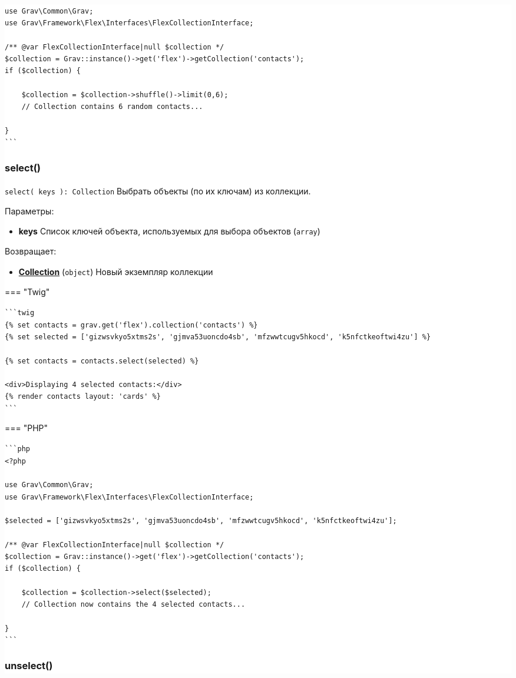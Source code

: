     use Grav\Common\Grav;
    use Grav\Framework\Flex\Interfaces\FlexCollectionInterface;

    /** @var FlexCollectionInterface|null $collection */
    $collection = Grav::instance()->get('flex')->getCollection('contacts');
    if ($collection) {

        $collection = $collection->shuffle()->limit(0,6);
        // Collection contains 6 random contacts...

    }
    ```

### select()

`select( keys ): Collection` Выбрать объекты (по их ключам) из коллекции.

Параметры:

* **keys** Список ключей объекта, используемых для выбора объектов (`array`)

Возвращает:

* **[Collection](#kollektsiia-flex)** (`object`) Новый экземпляр коллекции

=== "Twig"

    ```twig
    {% set contacts = grav.get('flex').collection('contacts') %}
    {% set selected = ['gizwsvkyo5xtms2s', 'gjmva53uoncdo4sb', 'mfzwwtcugv5hkocd', 'k5nfctkeoftwi4zu'] %}

    {% set contacts = contacts.select(selected) %}

    <div>Displaying 4 selected contacts:</div>
    {% render contacts layout: 'cards' %}
    ```

=== "PHP"

    ```php
    <?php

    use Grav\Common\Grav;
    use Grav\Framework\Flex\Interfaces\FlexCollectionInterface;

    $selected = ['gizwsvkyo5xtms2s', 'gjmva53uoncdo4sb', 'mfzwwtcugv5hkocd', 'k5nfctkeoftwi4zu'];

    /** @var FlexCollectionInterface|null $collection */
    $collection = Grav::instance()->get('flex')->getCollection('contacts');
    if ($collection) {

        $collection = $collection->select($selected);
        // Collection now contains the 4 selected contacts...

    }
    ```

### unselect()
